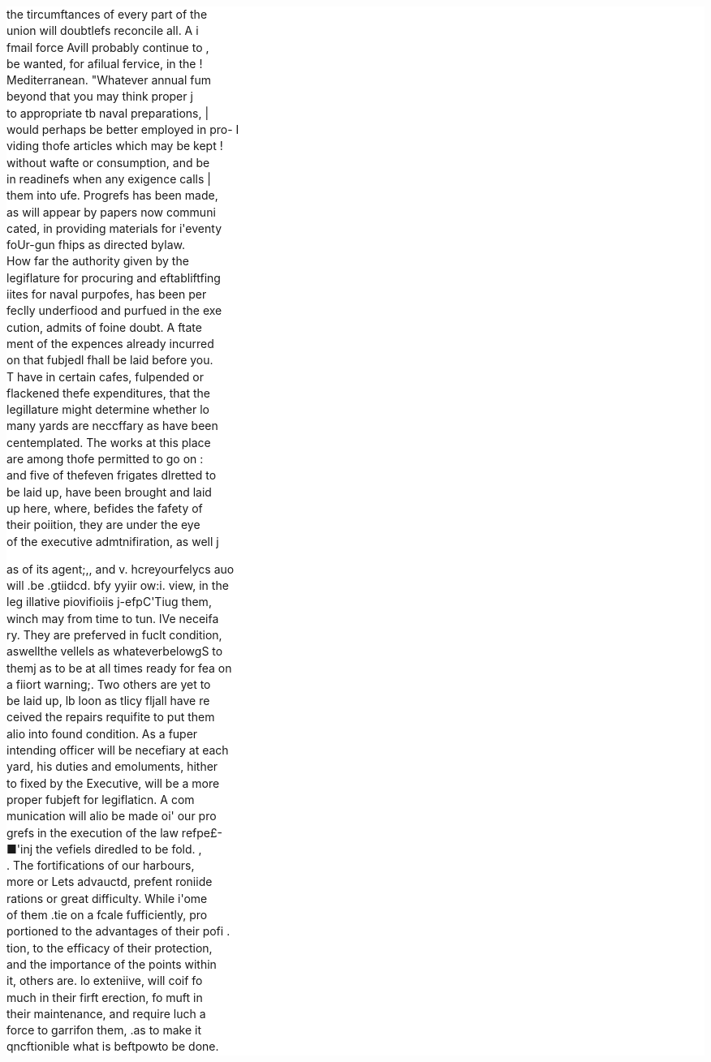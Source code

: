 the tircumftances of every part of the  
union will doubtlefs reconcile all. A i  
fmail force Avill probably continue to ,  
be wanted, for afilual fervice, in the !  
Mediterranean. &quot;Whatever annual fum  
beyond that you may think proper j  
to appropriate tb naval preparations, |  
would perhaps be better employed in pro- I  
viding thofe articles which may be kept !  
without wafte or consumption, and be  
in readinefs when any exigence calls |  
them into ufe. Progrefs has been made,  
as will appear by papers now communi­  
cated, in providing materials for i&#x27;eventy­  
foUr-gun fhips as directed bylaw.  
How far the authority given by the  
legiflature for procuring and eftabliftfing  
iites for naval purpofes, has been per­  
feclly underfiood and purfued in the exe­  
cution, admits of foine doubt. A ftate­  
ment of the expences already incurred  
on that fubjedl fhall be laid before you.  
T have in certain cafes, fulpended or  
flackened thefe expenditures, that the  
legillature might determine whether lo  
many yards are neccffary as have been  
centemplated. The works at this place  
are among thofe permitted to go on :  
and five of thefeven frigates dlretted to  
be laid up, have been brought and laid  
up here, where, befides the fafety of  
their poiition, they are under the eye  
of the executive admtnifiration, as well j  
  
as of its agent;,, and v. hcreyourfelycs auo  
will .be .gtiidcd. bfy yyiir ow:i. view, in the  
leg illative piovifioiis j-efpC&#x27;Tiug them,  
winch may from time to tun. lVe neceifa­  
ry. They are preferved in fuclt condition,  
aswellthe vellels as whateverbelowgS to  
themj as to be at all times ready for fea on  
a fiiort warning;. Two others are yet to  
be laid up, lb loon as tlicy fljall have re­  
ceived the repairs requifite to put them  
alio into found condition. As a fuper­  
intending officer will be necefiary at each  
yard, his duties and emoluments, hither­  
to fixed by the Executive, will be a more  
proper fubjeft for legiflaticn. A com­  
munication will alio be made oi&#x27; our pro­  
grefs in the execution of the law refpe£\-  
■&#x27;inj the vefiels diredled to be fold. ,  
. The fortifications of our harbours,  
more or Lets advauctd, prefent roniide­  
rations or great difficulty. While i&#x27;ome  
of them .tie on a fcale fufficiently, pro­  
portioned to the advantages of their pofi .  
tion, to the efficacy of their protection,  
and the importance of the points within  
it, others are. lo exteniive, will coif fo  
much in their firft erection, fo muft in  
their maintenance, and require luch a  
force to garrifon them, .as to make it  
qncftionible what is beftpowto be done.  